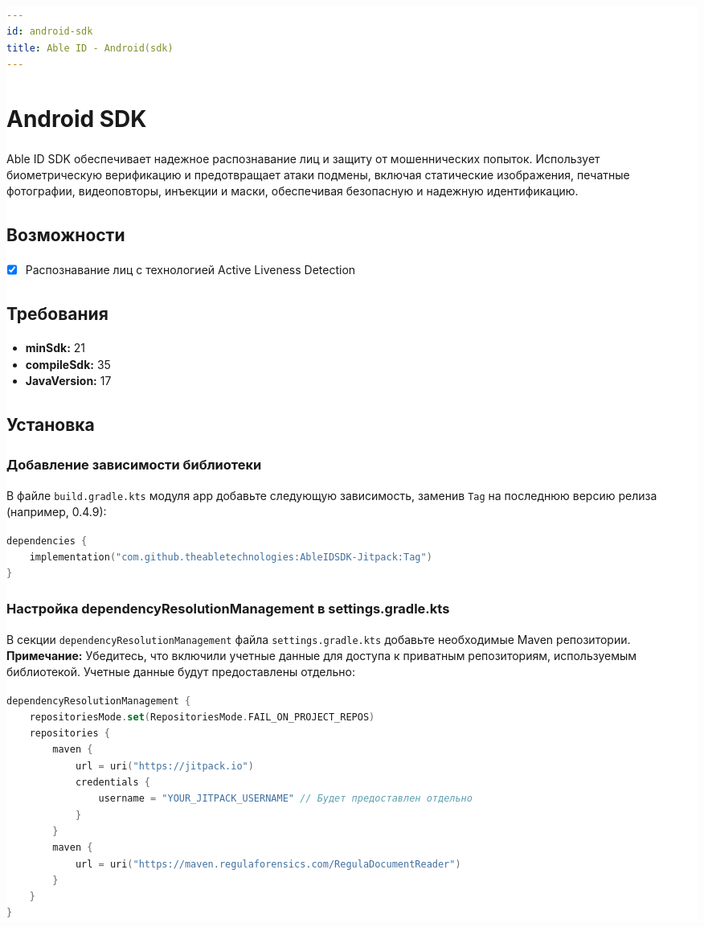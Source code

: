 ```yaml
---
id: android-sdk
title: Able ID - Android(sdk)
---
```


# Android SDK

Able ID SDK обеспечивает надежное распознавание лиц и защиту от мошеннических попыток. Использует биометрическую верификацию и предотвращает атаки подмены, включая статические изображения, печатные фотографии, видеоповторы, инъекции и маски, обеспечивая безопасную и надежную идентификацию.

## Возможности

- [x] Распознавание лиц с технологией Active Liveness Detection

## Требования

- **minSdk:** 21
- **compileSdk:** 35  
- **JavaVersion:** 17

## Установка

### Добавление зависимости библиотеки

В файле `build.gradle.kts` модуля app добавьте следующую зависимость, заменив `Tag` на последнюю версию релиза (например, 0.4.9):

```kotlin
dependencies {
    implementation("com.github.theabletechnologies:AbleIDSDK-Jitpack:Tag")
}
```

### Настройка dependencyResolutionManagement в settings.gradle.kts

В секции `dependencyResolutionManagement` файла `settings.gradle.kts` добавьте необходимые Maven репозитории. **Примечание:** Убедитесь, что включили учетные данные для доступа к приватным репозиториям, используемым библиотекой. Учетные данные будут предоставлены отдельно:

```kotlin
dependencyResolutionManagement {
    repositoriesMode.set(RepositoriesMode.FAIL_ON_PROJECT_REPOS)
    repositories {
        maven {
            url = uri("https://jitpack.io")
            credentials {
                username = "YOUR_JITPACK_USERNAME" // Будет предоставлен отдельно
            }
        }
        maven {
            url = uri("https://maven.regulaforensics.com/RegulaDocumentReader")
        }
    }
}
```
